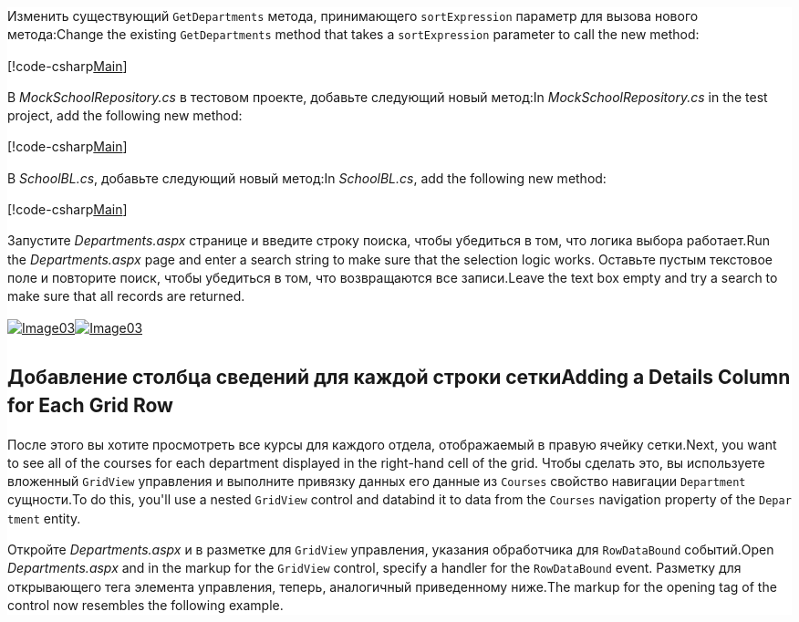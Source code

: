 <span data-ttu-id="34381-154">Изменить существующий `GetDepartments` метода, принимающего `sortExpression` параметр для вызова нового метода:</span><span class="sxs-lookup"><span data-stu-id="34381-154">Change the existing `GetDepartments` method that takes a `sortExpression` parameter to call the new method:</span></span>

[!code-csharp[Main](using-the-entity-framework-and-the-objectdatasource-control-part-3-sorting-and-filtering/samples/sample13.cs)]

<span data-ttu-id="34381-155">В *MockSchoolRepository.cs* в тестовом проекте, добавьте следующий новый метод:</span><span class="sxs-lookup"><span data-stu-id="34381-155">In *MockSchoolRepository.cs* in the test project, add the following new method:</span></span>

[!code-csharp[Main](using-the-entity-framework-and-the-objectdatasource-control-part-3-sorting-and-filtering/samples/sample14.cs)]

<span data-ttu-id="34381-156">В *SchoolBL.cs*, добавьте следующий новый метод:</span><span class="sxs-lookup"><span data-stu-id="34381-156">In *SchoolBL.cs*, add the following new method:</span></span>

[!code-csharp[Main](using-the-entity-framework-and-the-objectdatasource-control-part-3-sorting-and-filtering/samples/sample15.cs)]

<span data-ttu-id="34381-157">Запустите *Departments.aspx* странице и введите строку поиска, чтобы убедиться в том, что логика выбора работает.</span><span class="sxs-lookup"><span data-stu-id="34381-157">Run the *Departments.aspx* page and enter a search string to make sure that the selection logic works.</span></span> <span data-ttu-id="34381-158">Оставьте пустым текстовое поле и повторите поиск, чтобы убедиться в том, что возвращаются все записи.</span><span class="sxs-lookup"><span data-stu-id="34381-158">Leave the text box empty and try a search to make sure that all records are returned.</span></span>

<span data-ttu-id="34381-159">[![Image03](using-the-entity-framework-and-the-objectdatasource-control-part-3-sorting-and-filtering/_static/image6.png)](using-the-entity-framework-and-the-objectdatasource-control-part-3-sorting-and-filtering/_static/image5.png)</span><span class="sxs-lookup"><span data-stu-id="34381-159">[![Image03](using-the-entity-framework-and-the-objectdatasource-control-part-3-sorting-and-filtering/_static/image6.png)](using-the-entity-framework-and-the-objectdatasource-control-part-3-sorting-and-filtering/_static/image5.png)</span></span>

## <a name="adding-a-details-column-for-each-grid-row"></a><span data-ttu-id="34381-160">Добавление столбца сведений для каждой строки сетки</span><span class="sxs-lookup"><span data-stu-id="34381-160">Adding a Details Column for Each Grid Row</span></span>

<span data-ttu-id="34381-161">После этого вы хотите просмотреть все курсы для каждого отдела, отображаемый в правую ячейку сетки.</span><span class="sxs-lookup"><span data-stu-id="34381-161">Next, you want to see all of the courses for each department displayed in the right-hand cell of the grid.</span></span> <span data-ttu-id="34381-162">Чтобы сделать это, вы используете вложенный `GridView` управления и выполните привязку данных его данные из `Courses` свойство навигации `Department` сущности.</span><span class="sxs-lookup"><span data-stu-id="34381-162">To do this, you'll use a nested `GridView` control and databind it to data from the `Courses` navigation property of the `Department` entity.</span></span>

<span data-ttu-id="34381-163">Откройте *Departments.aspx* и в разметке для `GridView` управления, указания обработчика для `RowDataBound` событий.</span><span class="sxs-lookup"><span data-stu-id="34381-163">Open *Departments.aspx* and in the markup for the `GridView` control, specify a handler for the `RowDataBound` event.</span></span> <span data-ttu-id="34381-164">Разметку для открывающего тега элемента управления, теперь, аналогичный приведенному ниже.</span><span class="sxs-lookup"><span data-stu-id="34381-164">The markup for the opening tag of the control now resembles the following example.</span></span>
